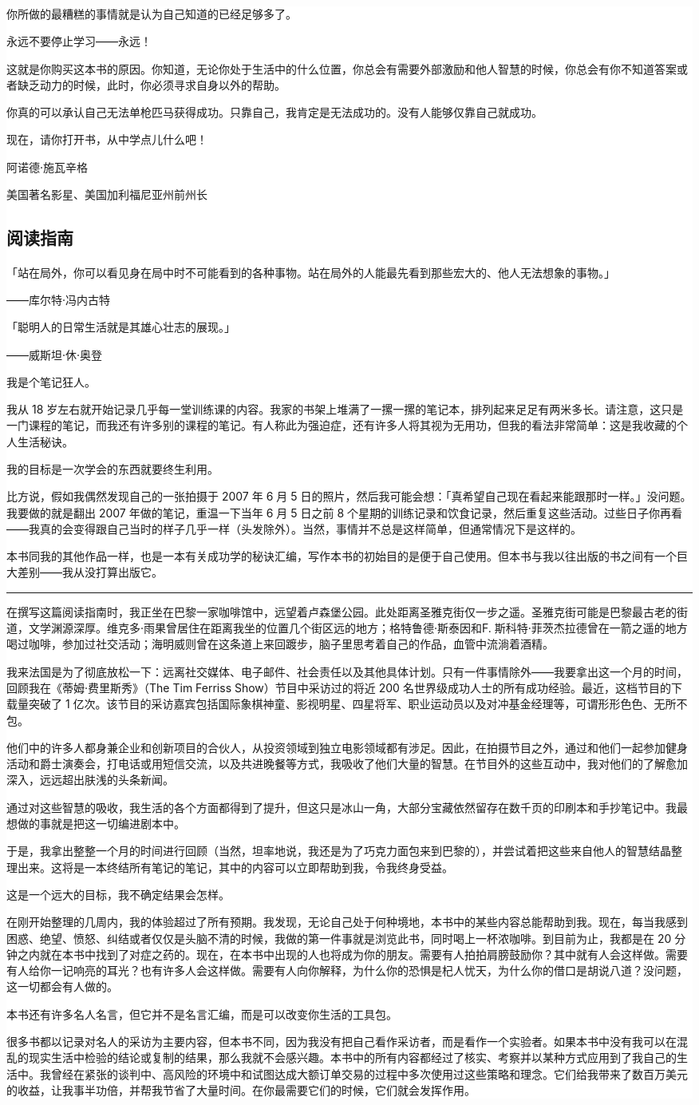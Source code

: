 你所做的最糟糕的事情就是认为自己知道的已经足够多了。

永远不要停止学习——永远！

这就是你购买这本书的原因。你知道，无论你处于生活中的什么位置，你总会有需要外部激励和他人智慧的时候，你总会有你不知道答案或者缺乏动力的时候，此时，你必须寻求自身以外的帮助。

你真的可以承认自己无法单枪匹马获得成功。只靠自己，我肯定是无法成功的。没有人能够仅靠自己就成功。

现在，请你打开书，从中学点儿什么吧！

阿诺德·施瓦辛格

美国著名影星、美国加利福尼亚州前州长

## 阅读指南

「站在局外，你可以看见身在局中时不可能看到的各种事物。站在局外的人能最先看到那些宏大的、他人无法想象的事物。」

——库尔特·冯内古特

「聪明人的日常生活就是其雄心壮志的展现。」

——威斯坦·休·奥登

我是个笔记狂人。

我从 18 岁左右就开始记录几乎每一堂训练课的内容。我家的书架上堆满了一摞一摞的笔记本，排列起来足足有两米多长。请注意，这只是一门课程的笔记，而我还有许多别的课程的笔记。有人称此为强迫症，还有许多人将其视为无用功，但我的看法非常简单：这是我收藏的个人生活秘诀。

我的目标是一次学会的东西就要终生利用。

比方说，假如我偶然发现自己的一张拍摄于 2007 年 6 月 5 日的照片，然后我可能会想：「真希望自己现在看起来能跟那时一样。」没问题。我要做的就是翻出 2007 年做的笔记，重温一下当年 6 月 5 日之前 8 个星期的训练记录和饮食记录，然后重复这些活动。过些日子你再看——我真的会变得跟自己当时的样子几乎一样（头发除外）。当然，事情并不总是这样简单，但通常情况下是这样的。

本书同我的其他作品一样，也是一本有关成功学的秘诀汇编，写作本书的初始目的是便于自己使用。但本书与我以往出版的书之间有一个巨大差别——我从没打算出版它。

* * *

在撰写这篇阅读指南时，我正坐在巴黎一家咖啡馆中，远望着卢森堡公园。此处距离圣雅克街仅一步之遥。圣雅克街可能是巴黎最古老的街道，文学渊源深厚。维克多·雨果曾居住在距离我坐的位置几个街区远的地方；格特鲁德·斯泰因和F. 斯科特·菲茨杰拉德曾在一箭之遥的地方喝过咖啡，参加过社交活动；海明威则曾在这条道上来回踱步，脑子里思考着自己的作品，血管中流淌着酒精。

我来法国是为了彻底放松一下：远离社交媒体、电子邮件、社会责任以及其他具体计划。只有一件事情除外——我要拿出这一个月的时间，回顾我在《蒂姆·费里斯秀》（The Tim Ferriss Show）节目中采访过的将近 200 名世界级成功人士的所有成功经验。最近，这档节目的下载量突破了 1 亿次。该节目的采访嘉宾包括国际象棋神童、影视明星、四星将军、职业运动员以及对冲基金经理等，可谓形形色色、无所不包。

他们中的许多人都身兼企业和创新项目的合伙人，从投资领域到独立电影领域都有涉足。因此，在拍摄节目之外，通过和他们一起参加健身活动和爵士演奏会，打电话或用短信交流，以及共进晚餐等方式，我吸收了他们大量的智慧。在节目外的这些互动中，我对他们的了解愈加深入，远远超出肤浅的头条新闻。

通过对这些智慧的吸收，我生活的各个方面都得到了提升，但这只是冰山一角，大部分宝藏依然留存在数千页的印刷本和手抄笔记中。我最想做的事就是把这一切编进剧本中。

于是，我拿出整整一个月的时间进行回顾（当然，坦率地说，我还是为了巧克力面包来到巴黎的），并尝试着把这些来自他人的智慧结晶整理出来。这将是一本终结所有笔记的笔记，其中的内容可以立即帮助到我，令我终身受益。

这是一个远大的目标，我不确定结果会怎样。

在刚开始整理的几周内，我的体验超过了所有预期。我发现，无论自己处于何种境地，本书中的某些内容总能帮助到我。现在，每当我感到困惑、绝望、愤怒、纠结或者仅仅是头脑不清的时候，我做的第一件事就是浏览此书，同时喝上一杯浓咖啡。到目前为止，我都是在 20 分钟之内就在本书中找到了对症之药的。现在，在本书中出现的人也将成为你的朋友。需要有人拍拍肩膀鼓励你？其中就有人会这样做。需要有人给你一记响亮的耳光？也有许多人会这样做。需要有人向你解释，为什么你的恐惧是杞人忧天，为什么你的借口是胡说八道？没问题，这一切都会有人做的。

本书还有许多名人名言，但它并不是名言汇编，而是可以改变你生活的工具包。

很多书都以记录对名人的采访为主要内容，但本书不同，因为我没有把自己看作采访者，而是看作一个实验者。如果本书中没有我可以在混乱的现实生活中检验的结论或复制的结果，那么我就不会感兴趣。本书中的所有内容都经过了核实、考察并以某种方式应用到了我自己的生活中。我曾经在紧张的谈判中、高风险的环境中和试图达成大额订单交易的过程中多次使用过这些策略和理念。它们给我带来了数百万美元的收益，让我事半功倍，并帮我节省了大量时间。在你最需要它们的时候，它们就会发挥作用。
